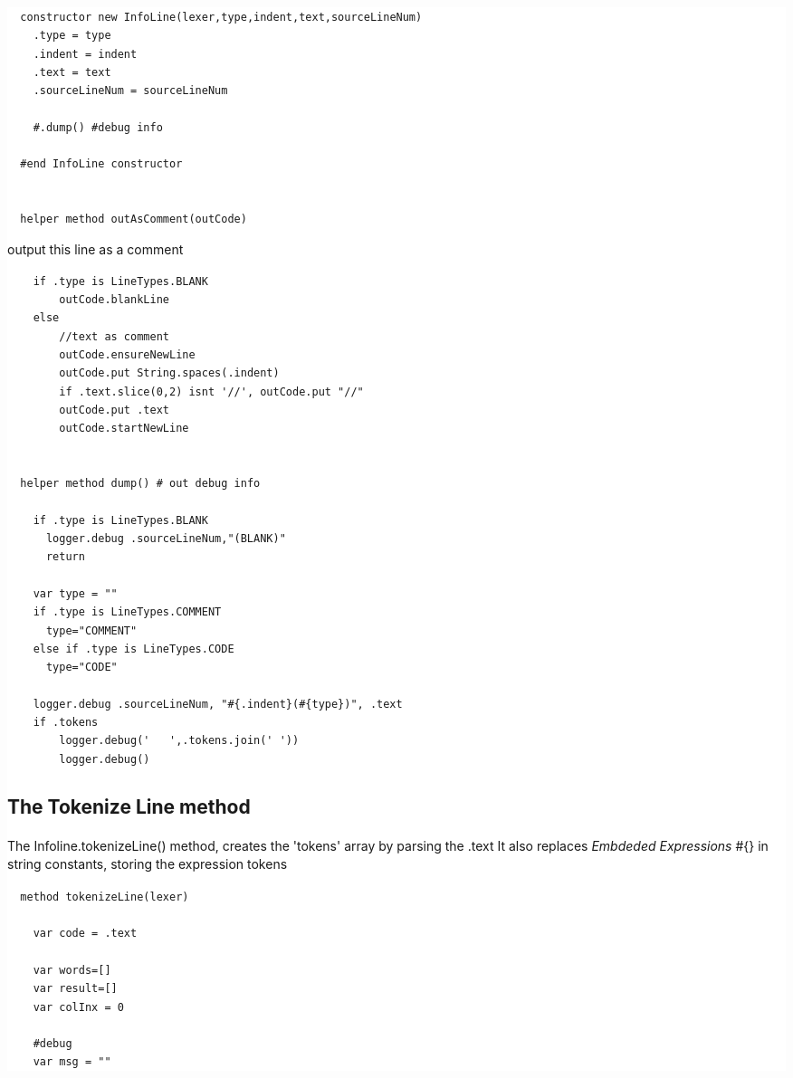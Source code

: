       constructor new InfoLine(lexer,type,indent,text,sourceLineNum)
        .type = type
        .indent = indent
        .text = text
        .sourceLineNum = sourceLineNum

        #.dump() #debug info

      #end InfoLine constructor

             
      helper method outAsComment(outCode)

output this line as a comment      

        if .type is LineTypes.BLANK 
            outCode.blankLine
        else
            //text as comment
            outCode.ensureNewLine
            outCode.put String.spaces(.indent)
            if .text.slice(0,2) isnt '//', outCode.put "//"
            outCode.put .text
            outCode.startNewLine


      helper method dump() # out debug info

        if .type is LineTypes.BLANK
          logger.debug .sourceLineNum,"(BLANK)"
          return

        var type = ""
        if .type is LineTypes.COMMENT
          type="COMMENT"
        else if .type is LineTypes.CODE
          type="CODE"
        
        logger.debug .sourceLineNum, "#{.indent}(#{type})", .text
        if .tokens
            logger.debug('   ',.tokens.join(' '))
            logger.debug()


The Tokenize Line method
------------------------

The Infoline.tokenizeLine() method, creates the 'tokens' array by parsing the .text 
It also replaces *Embdeded Expressions* #{} in string constants, storing the expression tokens

      method tokenizeLine(lexer)

        var code = .text
        
        var words=[]
        var result=[]
        var colInx = 0

        #debug
        var msg = ""

